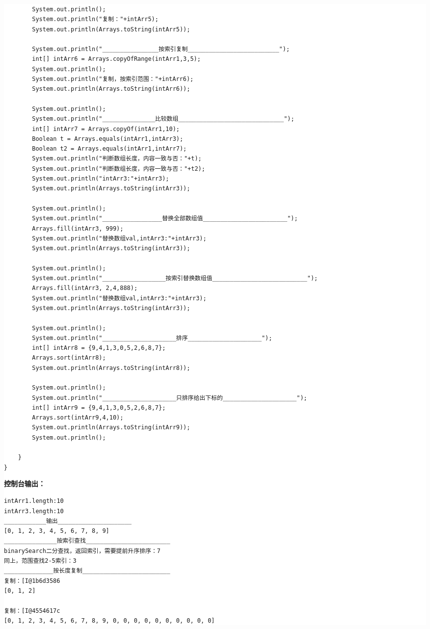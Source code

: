 ```
        System.out.println();
        System.out.println("复制："+intArr5);
        System.out.println(Arrays.toString(intArr5));

        System.out.println("________________按索引复制__________________________");
        int[] intArr6 = Arrays.copyOfRange(intArr1,3,5);
        System.out.println();
        System.out.println("复制，按索引范围："+intArr6);
        System.out.println(Arrays.toString(intArr6));

        System.out.println();
        System.out.println("_______________比较数组______________________________");
        int[] intArr7 = Arrays.copyOf(intArr1,10);
        Boolean t = Arrays.equals(intArr1,intArr3);
        Boolean t2 = Arrays.equals(intArr1,intArr7);
        System.out.println("判断数组长度，内容一致与否："+t);
        System.out.println("判断数组长度，内容一致与否："+t2);
        System.out.println("intArr3:"+intArr3);
        System.out.println(Arrays.toString(intArr3));

        System.out.println();
        System.out.println("_________________替换全部数组值________________________");
        Arrays.fill(intArr3, 999);
        System.out.println("替换数组val,intArr3:"+intArr3);
        System.out.println(Arrays.toString(intArr3));

        System.out.println();
        System.out.println("__________________按索引替换数组值___________________________");
        Arrays.fill(intArr3, 2,4,888);
        System.out.println("替换数组val,intArr3:"+intArr3);
        System.out.println(Arrays.toString(intArr3));

        System.out.println();
        System.out.println("_____________________排序_____________________");
        int[] intArr8 = {9,4,1,3,0,5,2,6,8,7};
        Arrays.sort(intArr8);
        System.out.println(Arrays.toString(intArr8));

        System.out.println();
        System.out.println("_____________________只排序给出下标的_____________________");
        int[] intArr9 = {9,4,1,3,0,5,2,6,8,7};
        Arrays.sort(intArr9,4,10);
        System.out.println(Arrays.toString(intArr9));
        System.out.println();

    }
}
```
**控制台输出：**
```
intArr1.length:10
intArr3.length:10
____________输出_____________________
[0, 1, 2, 3, 4, 5, 6, 7, 8, 9]
_______________按索引查找________________________
binarySearch二分查找，返回索引，需要提前升序排序：7
同上，范围查找2-5索引：3
______________按长度复制_________________________
复制：[I@1b6d3586
[0, 1, 2]

复制：[I@4554617c
[0, 1, 2, 3, 4, 5, 6, 7, 8, 9, 0, 0, 0, 0, 0, 0, 0, 0, 0, 0]
```